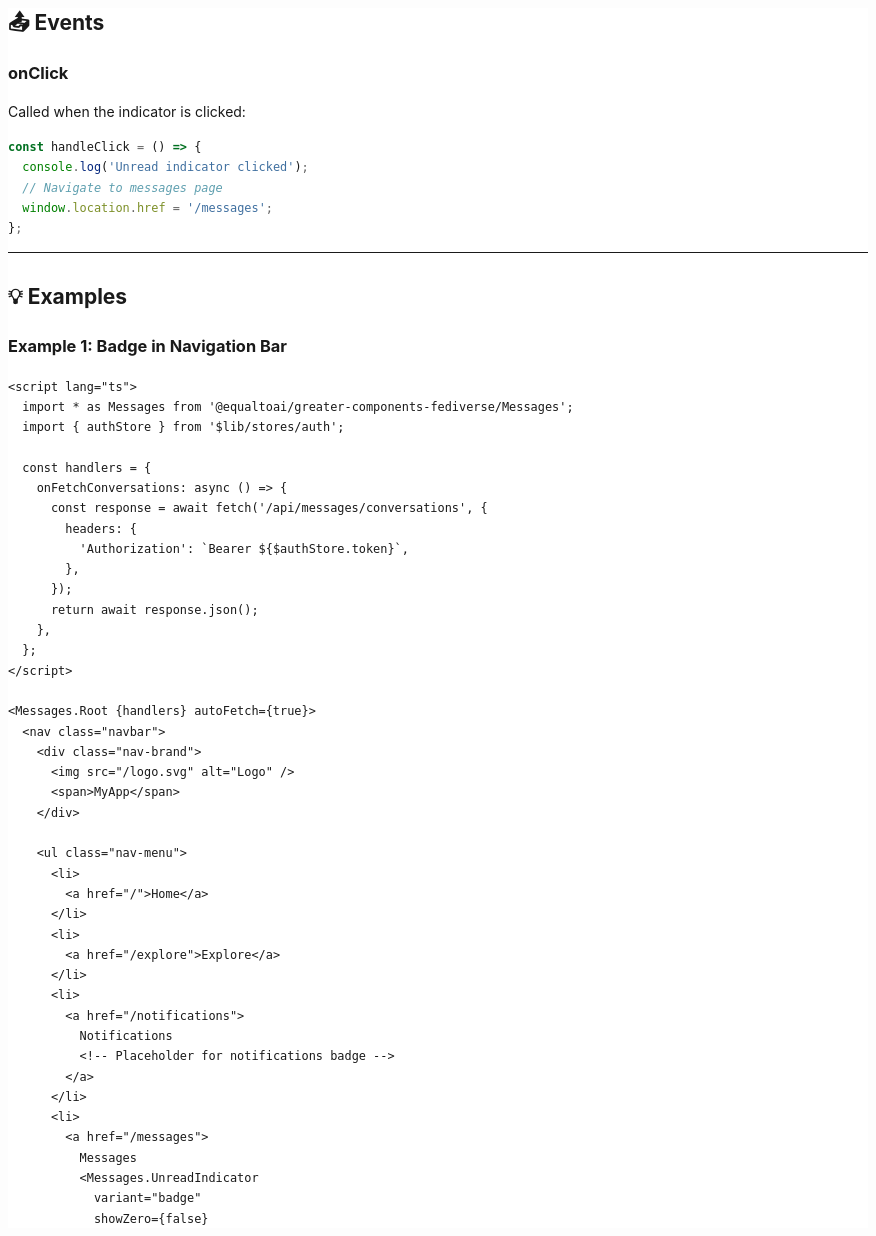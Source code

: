 
## 📤 Events

### **onClick**

Called when the indicator is clicked:

```typescript
const handleClick = () => {
  console.log('Unread indicator clicked');
  // Navigate to messages page
  window.location.href = '/messages';
};
```

---

## 💡 Examples

### **Example 1: Badge in Navigation Bar**

```svelte
<script lang="ts">
  import * as Messages from '@equaltoai/greater-components-fediverse/Messages';
  import { authStore } from '$lib/stores/auth';
  
  const handlers = {
    onFetchConversations: async () => {
      const response = await fetch('/api/messages/conversations', {
        headers: {
          'Authorization': `Bearer ${$authStore.token}`,
        },
      });
      return await response.json();
    },
  };
</script>

<Messages.Root {handlers} autoFetch={true}>
  <nav class="navbar">
    <div class="nav-brand">
      <img src="/logo.svg" alt="Logo" />
      <span>MyApp</span>
    </div>
    
    <ul class="nav-menu">
      <li>
        <a href="/">Home</a>
      </li>
      <li>
        <a href="/explore">Explore</a>
      </li>
      <li>
        <a href="/notifications">
          Notifications
          <!-- Placeholder for notifications badge -->
        </a>
      </li>
      <li>
        <a href="/messages">
          Messages
          <Messages.UnreadIndicator 
            variant="badge"
            showZero={false}
```